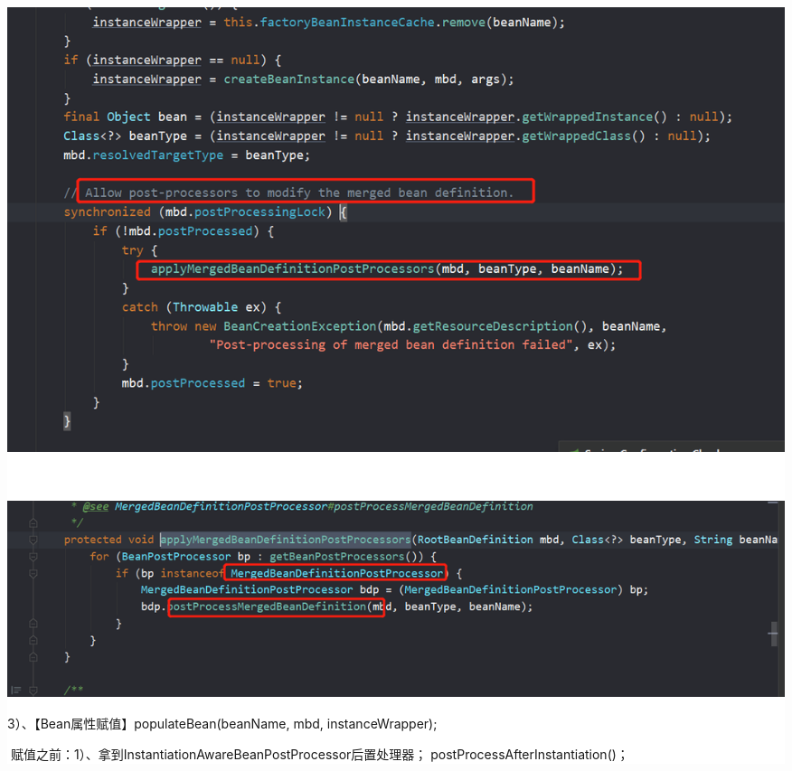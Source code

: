 ![image-20201017111532273](assets/image-20201017111532273.png)

​                 

![image-20201017111615741](assets/image-20201017111615741.png)

  3）、【Bean属性赋值】populateBean(beanName, mbd, instanceWrapper);

​       赋值之前：1）、拿到InstantiationAwareBeanPostProcessor后置处理器；
​                        postProcessAfterInstantiation()；
